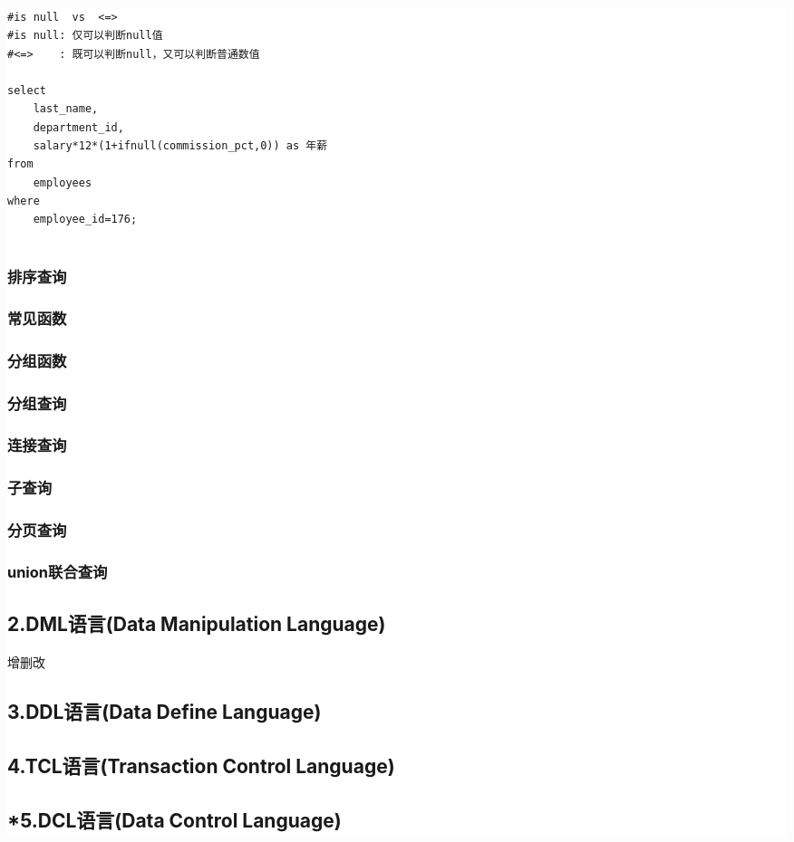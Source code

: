 ```mysql
#is null  vs  <=>
#is null: 仅可以判断null值
#<=>	: 既可以判断null，又可以判断普通数值

select 
	last_name,
    department_id,
    salary*12*(1+ifnull(commission_pct,0)) as 年薪
from
	employees
where
	employee_id=176;


```



### 排序查询

### 常见函数

### 分组函数

### 分组查询

### 连接查询

### 子查询

### 分页查询

### union联合查询

## 2.DML语言(Data Manipulation Language)

增删改

## 3.DDL语言(Data Define Language)

## 4.TCL语言(Transaction Control Language)

## *5.DCL语言(Data Control Language)